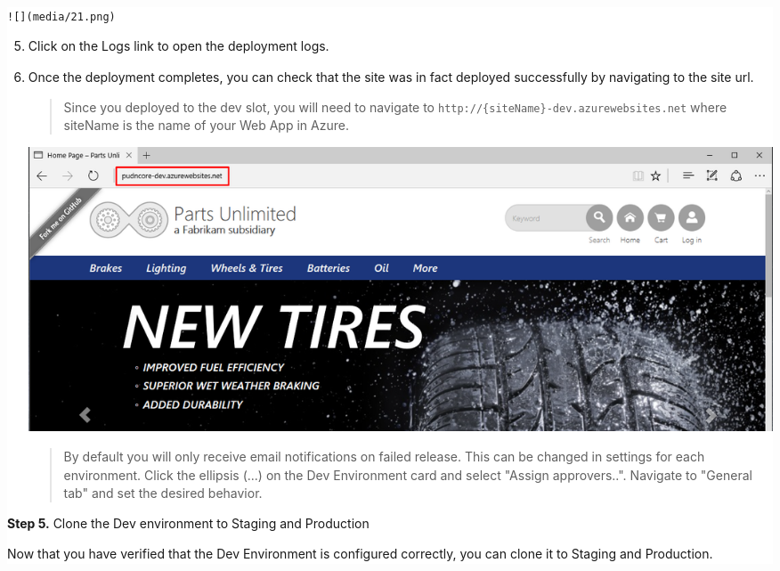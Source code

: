 	![](media/21.png)

5. Click on the Logs link to open the deployment logs.
6. Once the deployment completes, you can check that the site was in fact deployed successfully by navigating to the site url.

	> Since you deployed to the dev slot, you will need to navigate to `http://{siteName}-dev.azurewebsites.net` where siteName is the name of your Web App in Azure.

	![](media/27.png)

	> By default you will only receive email notifications on failed release. This can be changed in settings for each environment. Click the ellipsis (...) on the Dev Environment card and select "Assign approvers..". Navigate to "General tab" and set the desired behavior.

**Step 5.**  Clone the Dev environment to Staging and Production

Now that you have verified that the Dev Environment is configured correctly, you can clone it to Staging and Production.

